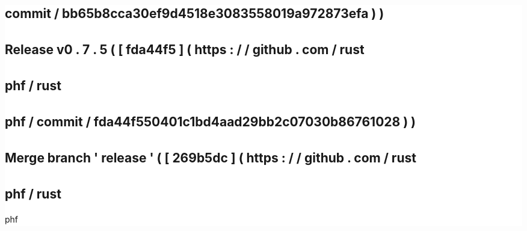 commit
/
bb65b8cca30ef9d4518e3083558019a972873efa
)
)
-
Release
v0
.
7
.
5
(
[
fda44f5
]
(
https
:
/
/
github
.
com
/
rust
-
phf
/
rust
-
phf
/
commit
/
fda44f550401c1bd4aad29bb2c07030b86761028
)
)
-
Merge
branch
'
release
'
(
[
269b5dc
]
(
https
:
/
/
github
.
com
/
rust
-
phf
/
rust
-
phf